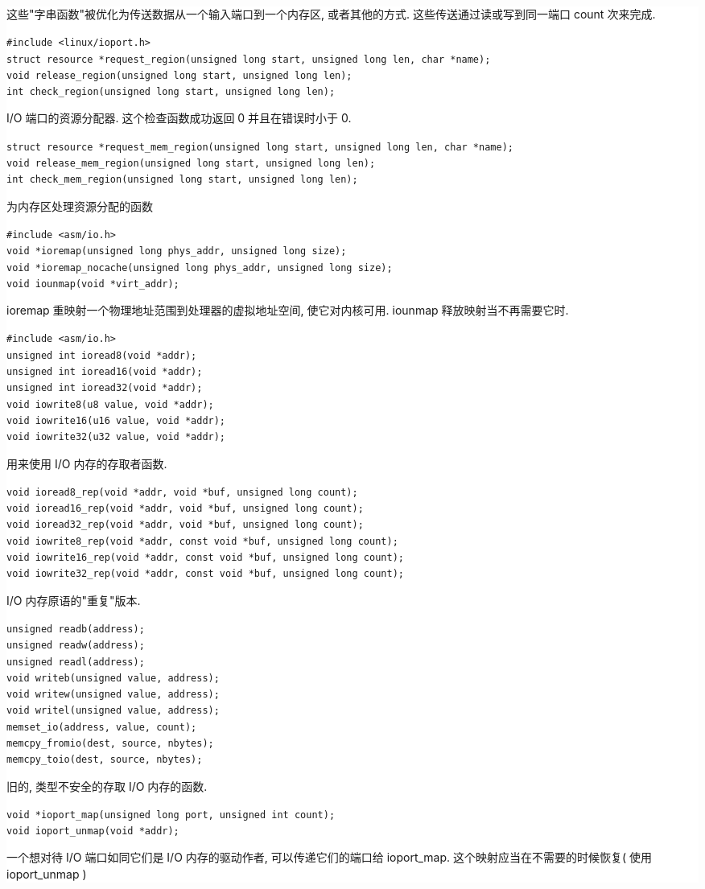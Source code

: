 这些"字串函数"被优化为传送数据从一个输入端口到一个内存区, 或者其他的方式. 这些传送通过读或写到同一端口 count 次来完成.

```
#include <linux/ioport.h>
struct resource *request_region(unsigned long start, unsigned long len, char *name);
void release_region(unsigned long start, unsigned long len);
int check_region(unsigned long start, unsigned long len);
```

I/O 端口的资源分配器. 这个检查函数成功返回 0 并且在错误时小于 0.

```
struct resource *request_mem_region(unsigned long start, unsigned long len, char *name);
void release_mem_region(unsigned long start, unsigned long len);
int check_mem_region(unsigned long start, unsigned long len);
```

为内存区处理资源分配的函数

```
#include <asm/io.h>
void *ioremap(unsigned long phys_addr, unsigned long size);
void *ioremap_nocache(unsigned long phys_addr, unsigned long size);
void iounmap(void *virt_addr);
```

ioremap 重映射一个物理地址范围到处理器的虚拟地址空间, 使它对内核可用. iounmap 释放映射当不再需要它时.

```
#include <asm/io.h>
unsigned int ioread8(void *addr);
unsigned int ioread16(void *addr);
unsigned int ioread32(void *addr);
void iowrite8(u8 value, void *addr);
void iowrite16(u16 value, void *addr);
void iowrite32(u32 value, void *addr);
```

用来使用 I/O 内存的存取者函数.

```
void ioread8_rep(void *addr, void *buf, unsigned long count);
void ioread16_rep(void *addr, void *buf, unsigned long count);
void ioread32_rep(void *addr, void *buf, unsigned long count);
void iowrite8_rep(void *addr, const void *buf, unsigned long count);
void iowrite16_rep(void *addr, const void *buf, unsigned long count);
void iowrite32_rep(void *addr, const void *buf, unsigned long count);
```

I/O 内存原语的"重复"版本.

```
unsigned readb(address);
unsigned readw(address);
unsigned readl(address);
void writeb(unsigned value, address);
void writew(unsigned value, address);
void writel(unsigned value, address);
memset_io(address, value, count);
memcpy_fromio(dest, source, nbytes);
memcpy_toio(dest, source, nbytes);
```

旧的, 类型不安全的存取 I/O 内存的函数.

```
void *ioport_map(unsigned long port, unsigned int count);
void ioport_unmap(void *addr);
```

一个想对待 I/O 端口如同它们是 I/O 内存的驱动作者, 可以传递它们的端口给 ioport_map. 这个映射应当在不需要的时候恢复( 使用 ioport_unmap )